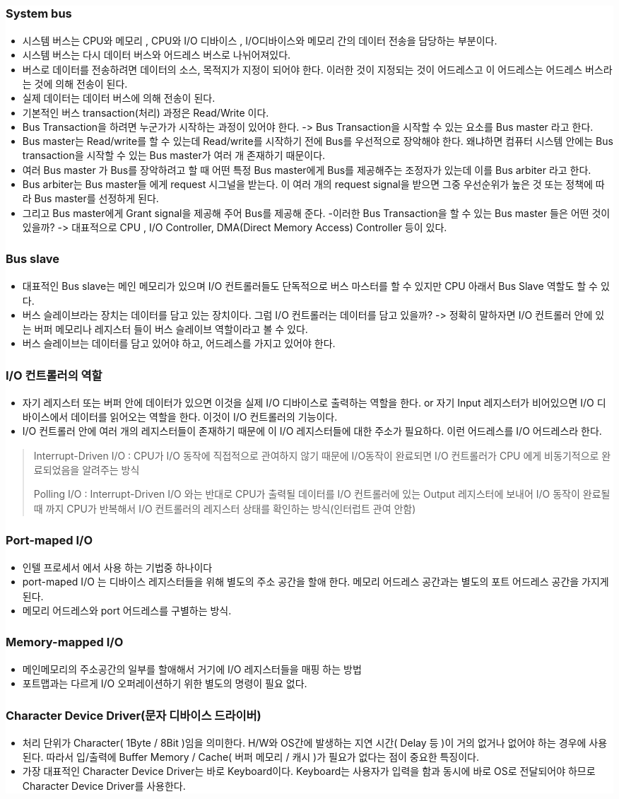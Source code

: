 ### System bus

- 시스템 버스는 CPU와 메모리 , CPU와 I/O 디바이스 , I/O디바이스와 메모리 간의 데이터 전송을 담당하는 부분이다.
- 시스템 버스는 다시 데이터 버스와 어드레스 버스로 나뉘어져있다. 
- 버스로 데이터를 전송하려면 데이터의 소스, 목적지가 지정이 되어야 한다. 이러한 것이 지정되는 것이 어드레스고 이 어드레스는 어드레스 버스라는 것에 의해 전송이 된다.
- 실제 데이터는 데이터 버스에 의해 전송이 된다.
- 기본적인 버스 transaction(처리) 과정은 Read/Write 이다.
- Bus Transaction을 하려면 누군가가 시작하는 과정이 있어야 한다. -> Bus Transaction을 시작할 수 있는 요소를 Bus master 라고 한다.
- Bus master는 Read/write를 할 수 있는데 Read/write를 시작하기 전에 Bus를 우선적으로 장악해야 한다. 왜냐하면 컴퓨터 시스템 안에는 Bus transaction을 시작할 수 있는 Bus master가 여러 개 존재하기 때문이다.
- 여러 Bus master 가 Bus를 장악하려고 할 때 어떤 특정 Bus master에게 Bus를 제공해주는 조정자가 있는데 이를 Bus arbiter 라고 한다.
- Bus arbiter는 Bus master들 에게 request 시그널을 받는다. 이 여러 개의 request signal을 받으면 그중 우선순위가 높은 것 또는 정책에 따라 Bus master를 선정하게 된다.
- 그리고 Bus master에게 Grant signal을 제공해 주어 Bus를 제공해 준다.
-이러한 Bus Transaction을 할 수 있는 Bus master 들은 어떤 것이 있을까? -> 대표적으로 CPU , I/O Controller, DMA(Direct Memory Access) Controller 등이 있다.


### Bus slave

- 대표적인 Bus slave는 메인 메모리가 있으며  I/O 컨트롤러들도 단독적으로 버스 마스터를 할 수 있지만 CPU 아래서 Bus Slave 역할도 할 수 있다.
- 버스 슬레이브라는 장치는 데이터를 담고 있는 장치이다. 그럼 I/O 컨트롤러는 데이터를 담고 있을까? -> 정확히 말하자면 I/O 컨트롤러 안에 있는 버퍼 메모리나 레지스터 들이 버스 슬레이브 역할이라고 볼 수 있다.
- 버스 슬레이브는 데이터를 담고 있어야 하고, 어드레스를 가지고 있어야 한다.

### I/O 컨트롤러의 역할 
- 자기 레지스터 또는 버퍼 안에 데이터가 있으면 이것을 실제 I/O 디바이스로 출력하는 역할을 한다. or 자기 Input 레지스터가 비어있으면 I/O 디바이스에서 데이터를 읽어오는 역할을 한다. 이것이 I/O 컨트롤러의 기능이다.
- I/O 컨트롤러 안에 여러 개의 레지스터들이 존재하기 때문에 이 I/O 레지스터들에 대한 주소가 필요하다. 이런 어드레스를 I/O 어드레스라 한다.


>Interrupt-Driven I/O : CPU가 I/O 동작에 직접적으로 관여하지 않기 때문에 I/O동작이 완료되면 I/O 컨트롤러가 CPU 에게 비동기적으로 완료되었음을 알려주는 방식
>
>Polling I/O : Interrupt-Driven I/O 와는 반대로 CPU가 출력될 데이터를 I/O 컨트롤러에 있는 Output 레지스터에 보내어 I/O 동작이 완료될 때 까지 CPU가 반복해서 I/O 컨트롤러의 레지스터 상태를 확인하는 방식(인터럽트 관여 안함)

### Port-maped I/O

- 인텔 프로세서 에서 사용 하는 기법중 하나이다
- port-maped I/O 는 디바이스 레지스터들을 위해 별도의 주소 공간을 할애 한다. 메모리 어드레스 공간과는 별도의 포트 어드레스 공간을 가지게 된다.
- 메모리 어드레스와 port 어드레스를 구별하는 방식.

### Memory-mapped I/O

- 메인메모리의 주소공간의 일부를 할애해서 거기에 I/O 레지스터들을 매핑 하는 방법
- 포트맵과는 다르게 I/O 오퍼레이션하기 위한 별도의 명령이 필요 없다.

### Character Device Driver(문자 디바이스 드라이버)

- 처리 단위가 Character( 1Byte / 8Bit )임을 의미한다. H/W와 OS간에 발생하는 지연 시간( Delay 등 )이 거의 없거나 없어야 하는 경우에 사용된다. 따라서 입/출력에 Buffer Memory / Cache( 버퍼 메모리 / 캐시 )가 필요가 없다는 점이 중요한 특징이다.
- 가장 대표적인 Character Device Driver는 바로 Keyboard이다. Keyboard는 사용자가 입력을 함과 동시에 바로 OS로 전달되어야 하므로 Character Device Driver를 사용한다.
